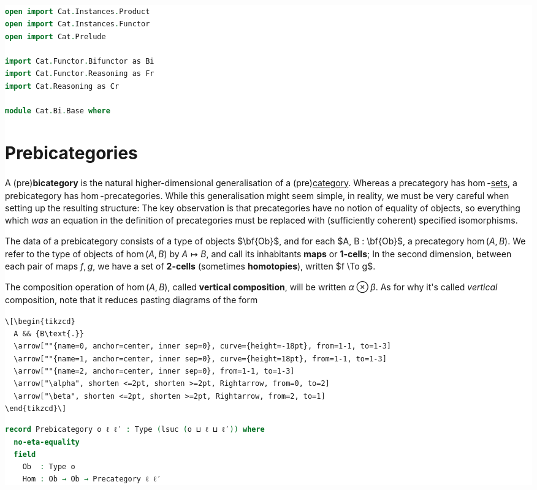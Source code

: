 ```agda
open import Cat.Instances.Product
open import Cat.Instances.Functor
open import Cat.Prelude

import Cat.Functor.Bifunctor as Bi
import Cat.Functor.Reasoning as Fr
import Cat.Reasoning as Cr

module Cat.Bi.Base where
```

# Prebicategories



A (pre)**bicategory** is the natural higher-dimensional generalisation
of a (pre)[category]. Whereas a precategory has $\hom$-[sets], a
prebicategory has $\hom$-precategories. While this generalisation might
seem simple, in reality, we must be very careful when setting up the
resulting structure: The key observation is that precategories have no
notion of equality of objects, so everything which _was_ an equation in
the definition of precategories must be replaced with (sufficiently
coherent) specified isomorphisms.

[sets]: 1Lab.HLevel.html#is-set

The data of a prebicategory consists of a type of objects $\bf{Ob}$, and
for each $A, B : \bf{Ob}$, a precategory $\hom(A, B)$. We refer to the
type of objects of $\hom(A, B)$ by $A \mapsto B$, and call its
inhabitants **maps** or **1-cells**; In the second dimension, between
each pair of maps $f, g$, we have a set of **2-cells** (sometimes
**homotopies**), written $f \To g$.

The composition operation of $\hom(A,B)$, called **vertical
composition**, will be written $\alpha \otimes \beta$. As for why it's
called _vertical_ composition, note that it reduces pasting diagrams of
the form

~~~{.quiver .short-1}
\[\begin{tikzcd}
  A && {B\text{.}}
  \arrow[""{name=0, anchor=center, inner sep=0}, curve={height=-18pt}, from=1-1, to=1-3]
  \arrow[""{name=1, anchor=center, inner sep=0}, curve={height=18pt}, from=1-1, to=1-3]
  \arrow[""{name=2, anchor=center, inner sep=0}, from=1-1, to=1-3]
  \arrow["\alpha", shorten <=2pt, shorten >=2pt, Rightarrow, from=0, to=2]
  \arrow["\beta", shorten <=2pt, shorten >=2pt, Rightarrow, from=2, to=1]
\end{tikzcd}\]
~~~

[category]: Cat.Base.html

```agda
record Prebicategory o ℓ ℓ′ : Type (lsuc (o ⊔ ℓ ⊔ ℓ′)) where
  no-eta-equality
  field
    Ob  : Type o
    Hom : Ob → Ob → Precategory ℓ ℓ′
```


[strict categories]: Cat.Instances.StrictCat.html